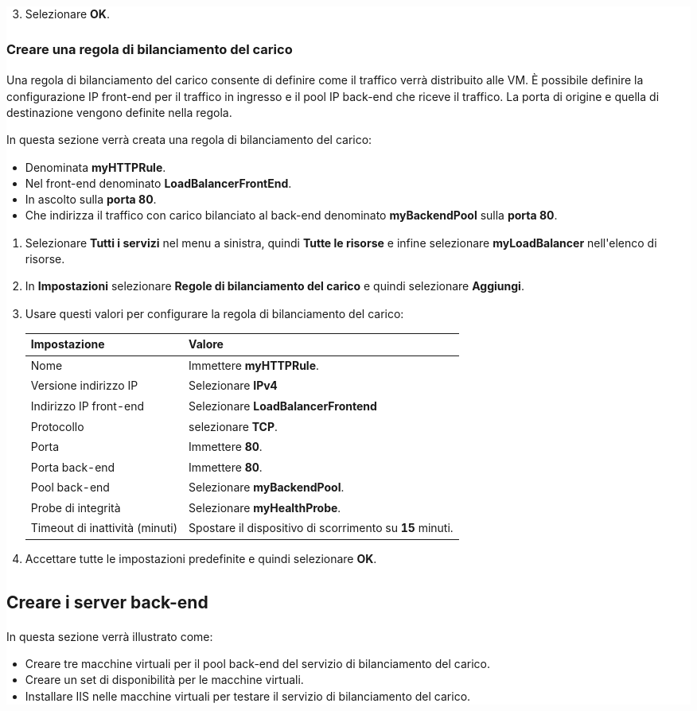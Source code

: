 3. Selezionare **OK**.

### <a name="create-a-load-balancer-rule"></a>Creare una regola di bilanciamento del carico

Una regola di bilanciamento del carico consente di definire come il traffico verrà distribuito alle VM. È possibile definire la configurazione IP front-end per il traffico in ingresso e il pool IP back-end che riceve il traffico. La porta di origine e quella di destinazione vengono definite nella regola. 

In questa sezione verrà creata una regola di bilanciamento del carico:

* Denominata **myHTTPRule**.
* Nel front-end denominato **LoadBalancerFrontEnd**.
* In ascolto sulla **porta 80**.
* Che indirizza il traffico con carico bilanciato al back-end denominato **myBackendPool** sulla **porta 80**.

1. Selezionare **Tutti i servizi** nel menu a sinistra, quindi **Tutte le risorse** e infine selezionare **myLoadBalancer** nell'elenco di risorse.

2. In **Impostazioni** selezionare **Regole di bilanciamento del carico** e quindi selezionare **Aggiungi**.

3. Usare questi valori per configurare la regola di bilanciamento del carico:
    
    | Impostazione | Valore |
    | ------- | ----- |
    | Nome | Immettere **myHTTPRule**. |
    | Versione indirizzo IP | Selezionare **IPv4** |
    | Indirizzo IP front-end | Selezionare **LoadBalancerFrontend** |
    | Protocollo | selezionare **TCP**. |
    | Porta | Immettere **80**.|
    | Porta back-end | Immettere **80**. |
    | Pool back-end | Selezionare **myBackendPool**.|
    | Probe di integrità | Selezionare **myHealthProbe**. |
    | Timeout di inattività (minuti) | Spostare il dispositivo di scorrimento su **15** minuti. |
 
4. Accettare tutte le impostazioni predefinite e quindi selezionare **OK**.

## <a name="create-backend-servers"></a>Creare i server back-end

In questa sezione verrà illustrato come:

* Creare tre macchine virtuali per il pool back-end del servizio di bilanciamento del carico.
* Creare un set di disponibilità per le macchine virtuali.
* Installare IIS nelle macchine virtuali per testare il servizio di bilanciamento del carico.
